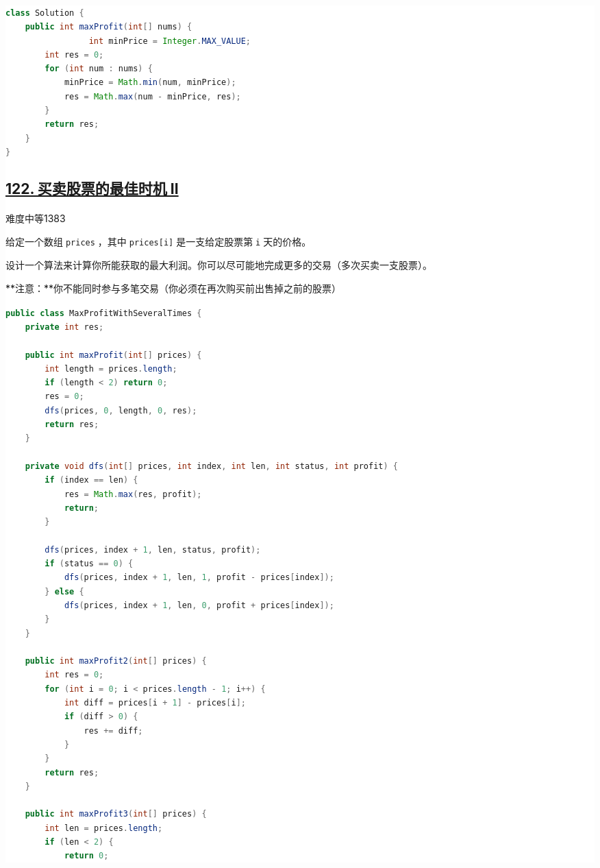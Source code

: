 ```java
class Solution {
    public int maxProfit(int[] nums) {  
				 int minPrice = Integer.MAX_VALUE;
        int res = 0;
        for (int num : nums) {
            minPrice = Math.min(num, minPrice);
            res = Math.max(num - minPrice, res);
        }
        return res;
    }
}
```

## **[122. 买卖股票的最佳时机 II](https://leetcode-cn.com/problems/best-time-to-buy-and-sell-stock-ii/)**

难度中等1383

给定一个数组 `prices` ，其中 `prices[i]` 是一支给定股票第 `i` 天的价格。

设计一个算法来计算你所能获取的最大利润。你可以尽可能地完成更多的交易（多次买卖一支股票）。

**注意：**你不能同时参与多笔交易（你必须在再次购买前出售掉之前的股票）

```java
public class MaxProfitWithSeveralTimes {
    private int res;

    public int maxProfit(int[] prices) {
        int length = prices.length;
        if (length < 2) return 0;
        res = 0;
        dfs(prices, 0, length, 0, res);
        return res;
    }

    private void dfs(int[] prices, int index, int len, int status, int profit) {
        if (index == len) {
            res = Math.max(res, profit);
            return;
        }

        dfs(prices, index + 1, len, status, profit);
        if (status == 0) {
            dfs(prices, index + 1, len, 1, profit - prices[index]);
        } else {
            dfs(prices, index + 1, len, 0, profit + prices[index]);
        }
    }

    public int maxProfit2(int[] prices) {
        int res = 0;
        for (int i = 0; i < prices.length - 1; i++) {
            int diff = prices[i + 1] - prices[i];
            if (diff > 0) {
                res += diff;
            }
        }
        return res;
    }

    public int maxProfit3(int[] prices) {
        int len = prices.length;
        if (len < 2) {
            return 0;
```